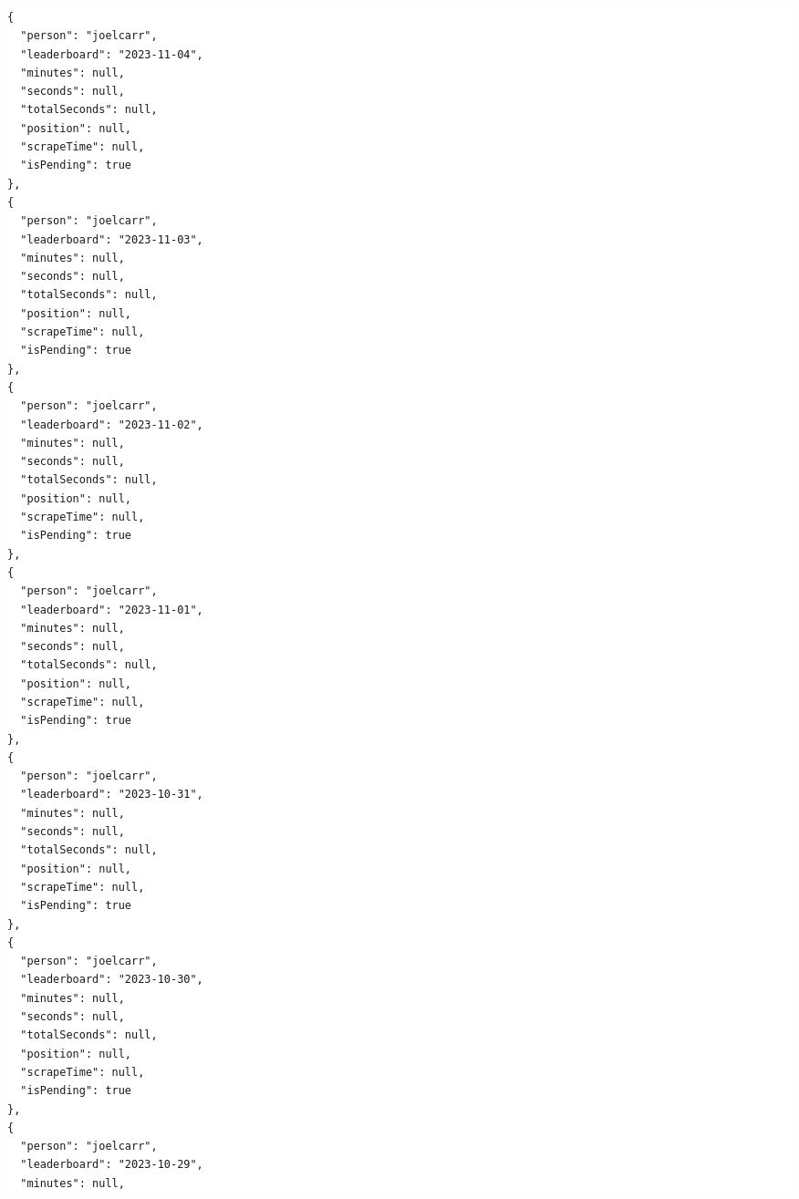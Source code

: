     {
      "person": "joelcarr",
      "leaderboard": "2023-11-04",
      "minutes": null,
      "seconds": null,
      "totalSeconds": null,
      "position": null,
      "scrapeTime": null,
      "isPending": true
    },
    {
      "person": "joelcarr",
      "leaderboard": "2023-11-03",
      "minutes": null,
      "seconds": null,
      "totalSeconds": null,
      "position": null,
      "scrapeTime": null,
      "isPending": true
    },
    {
      "person": "joelcarr",
      "leaderboard": "2023-11-02",
      "minutes": null,
      "seconds": null,
      "totalSeconds": null,
      "position": null,
      "scrapeTime": null,
      "isPending": true
    },
    {
      "person": "joelcarr",
      "leaderboard": "2023-11-01",
      "minutes": null,
      "seconds": null,
      "totalSeconds": null,
      "position": null,
      "scrapeTime": null,
      "isPending": true
    },
    {
      "person": "joelcarr",
      "leaderboard": "2023-10-31",
      "minutes": null,
      "seconds": null,
      "totalSeconds": null,
      "position": null,
      "scrapeTime": null,
      "isPending": true
    },
    {
      "person": "joelcarr",
      "leaderboard": "2023-10-30",
      "minutes": null,
      "seconds": null,
      "totalSeconds": null,
      "position": null,
      "scrapeTime": null,
      "isPending": true
    },
    {
      "person": "joelcarr",
      "leaderboard": "2023-10-29",
      "minutes": null,